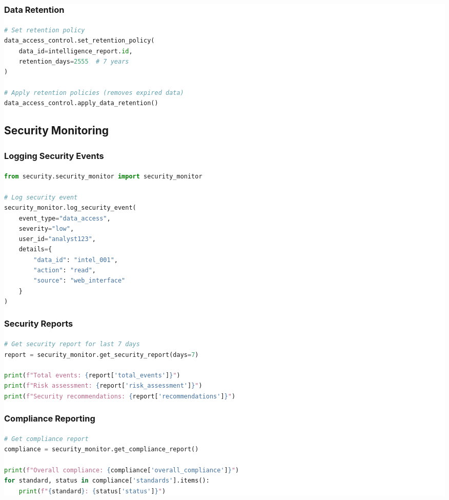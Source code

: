 ### Data Retention

```python
# Set retention policy
data_access_control.set_retention_policy(
    data_id=intelligence_report.id,
    retention_days=2555  # 7 years
)

# Apply retention policies (removes expired data)
data_access_control.apply_data_retention()
```

## Security Monitoring

### Logging Security Events

```python
from security.security_monitor import security_monitor

# Log security event
security_monitor.log_security_event(
    event_type="data_access",
    severity="low",
    user_id="analyst123",
    details={
        "data_id": "intel_001",
        "action": "read",
        "source": "web_interface"
    }
)
```

### Security Reports

```python
# Get security report for last 7 days
report = security_monitor.get_security_report(days=7)

print(f"Total events: {report['total_events']}")
print(f"Risk assessment: {report['risk_assessment']}")
print(f"Security recommendations: {report['recommendations']}")
```

### Compliance Reporting

```python
# Get compliance report
compliance = security_monitor.get_compliance_report()

print(f"Overall compliance: {compliance['overall_compliance']}")
for standard, status in compliance['standards'].items():
    print(f"{standard}: {status['status']}")
```
